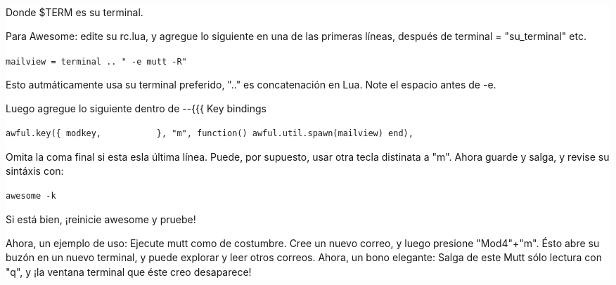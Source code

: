 Donde $TERM es su terminal.

Para Awesome: edite su rc.lua, y agregue lo siguiente en una de las primeras líneas, después de terminal = "su_terminal" etc.

```
mailview = terminal .. " -e mutt -R"

```

Esto autmáticamente usa su terminal preferido, ".." es concatenación en Lua. Note el espacio antes de -e.

Luego agregue lo siguiente dentro de --{{{ Key bindings

```
awful.key({ modkey,           }, "m", function() awful.util.spawn(mailview) end),

```

Omita la coma final si esta esla última línea. Puede, por supuesto, usar otra tecla distinata a "m". Ahora guarde y salga, y revise su sintáxis con:

```
awesome -k

```

Si está bien, ¡reinicie awesome y pruebe!

Ahora, un ejemplo de uso: Ejecute mutt como de costumbre. Cree un nuevo correo, y luego presione "Mod4"+"m". Ésto abre su buzón en un nuevo terminal, y puede explorar y leer otros correos. Ahora, un bono elegante: Salga de este Mutt sólo lectura con "q", y ¡la ventana terminal que éste creo desaparece!
